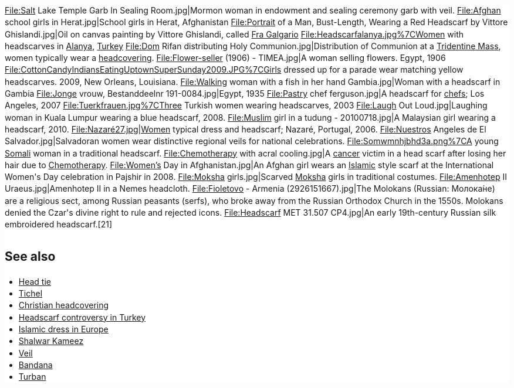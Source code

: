 <File:Salt> Lake Temple Garb In Sealing Room.jpg\|Mormon woman in
endowment and sealing ceremony garb with veil. <File:Afghan> school
girls in Herat.jpg\|School girls in Herat, Afghanistan <File:Portrait>
of a Man, Bust-Length, Wearing a Red Headscarf by Vittore
Ghislandi.jpg\|Oil on canvas painting by Vittore Ghislandi, called [Fra
Galgario](/Fra_Galgario "wikilink") <File:Headscarfalanya.jpg%7CWomen>
with headscarves in [Alanya](/Alanya "wikilink"),
[Turkey](/Turkey "wikilink") <File:Dom> Rifan distributing Holy
Communion.jpg\|Distribution of Communion at a [Tridentine
Mass](/Tridentine_Mass "wikilink"), women typically wear a
[headcovering](/Christian_headcovering "wikilink"). <File:Flower-seller>
(1906) - TIMEA.jpg\|A woman selling flowers. Egypt, 1906
<File:CottonCandyIndiansEatingUptownSuperSunday2009.JPG%7CGirls> dressed
up for a parade wear matching yellow headscarves. 2009, New Orleans,
Louisiana. <File:Walking> woman with a fish in her hand
Gambia.jpg\|Woman with a headscarf in Gambia <File:Jonge> vrouw,
Bestanddeelnr 191-0084.jpg\|Egypt, 1935 <File:Pastry> chef
ferguson.jpg\|A headscarf for [chefs](/chef "wikilink"); Los Angeles,
2007 <File:Tuerkfrauen.jpg%7CThree> Turkish women wearing headscarves,
2003 <File:Laugh> Out Loud.jpg\|Laughing woman in Kuala Lumpur wearing a
blue headscarf, 2008. <File:Muslim> girl in a tudung - 20100718.jpg\|A
Malaysian girl wearing a headscarf, 2010.
[File:Nazaré27.jpg\|Women](File:Nazaré27.jpg%7CWomen) typical dress and
headscarf; Nazaré, Portugal, 2006. <File:Nuestros> Angeles de El
Salvador.jpg\|Salvadoran women wear distinctive regional veils for
national celebrations. <File:Somwmnhjbhd3a.png%7CA> young
[Somali](/Somali_people "wikilink") woman in a traditional headscarf.
<File:Chemotherapy> with acral cooling.jpg\|A
[cancer](/cancer "wikilink") victim in a head scarf after losing her
hair due to [Chemotherapy](/Chemotherapy "wikilink").
[File:Women’s](File:Women’s) Day in Afghanistan.jpg\|An Afghan girl
wears an [Islamic](/Islam "wikilink") style scarf at the International
Women's Day celebration in Pajshir in 2008. <File:Moksha>
girls.jpg\|Scarved [Moksha](/Mokshas "wikilink") girls in traditional
costumes. <File:Amenhotep> II Uraeus.jpg\|Amenhotep II in a Nemes
headcloth. <File:Fioletovo> - Armenia (2926151667).jpg\|The Molokans
(Russian: Молока́не) are a religious sect, among Russian peasants
(serfs), who broke away from the Russian Orthodox Church in the 1550s.
Molokans denied the Czar's divine right to rule and rejected icons.
<File:Headscarf> MET 31.507 CP4.jpg\|An early 19th-century Russian silk
embroidered headscarf.[21]

## See also

-   [Head tie](/Head_tie "wikilink")
-   [Tichel](/Tichel "wikilink")
-   [Christian headcovering](/Christian_headcovering "wikilink")
-   [Headscarf controversy in
    Turkey](/Headscarf_controversy_in_Turkey "wikilink")
-   [Islamic dress in Europe](/Islamic_dress_in_Europe "wikilink")
-   [Shalwar Kameez](/Shalwar_Kameez "wikilink")
-   [Veil](/Veil "wikilink")
-   [Bandana](/Bandana "wikilink")
-   [Turban](/Turban "wikilink")
